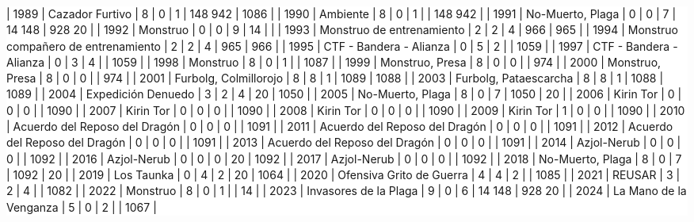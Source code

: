 | 1989 | Cazador Furtivo                           | 8                      | 0                         | 1                        | 148 942             | 1086                |
| 1990 | Ambiente                                  | 8                      | 0                         | 1                        |                     | 148 942             |
| 1991 | No-Muerto, Plaga                          | 0                      | 0                         | 7                        | 14 148              | 928 20              |
| 1992 | Monstruo                                  | 0                      | 0                         | 9                        | 14                  |                     |
| 1993 | Monstruo de entrenamiento                 | 2                      | 2                         | 4                        | 966                 | 965                 |
| 1994 | Monstruo compañero de entrenamiento       | 2                      | 2                         | 4                        | 965                 | 966                 |
| 1995 | CTF - Bandera - Alianza                   | 0                      | 5                         | 2                        |                     | 1059                |
| 1997 | CTF - Bandera - Alianza                   | 0                      | 3                         | 4                        |                     | 1059                |
| 1998 | Monstruo                                  | 8                      | 0                         | 1                        |                     | 1087                |
| 1999 | Monstruo, Presa                           | 8                      | 0                         | 0                        |                     | 974                 |
| 2000 | Monstruo, Presa                           | 8                      | 0                         | 0                        |                     | 974                 |
| 2001 | Furbolg, Colmillorojo                     | 8                      | 8                         | 1                        | 1089                | 1088                |
| 2003 | Furbolg, Pataescarcha                     | 8                      | 8                         | 1                        | 1088                | 1089                |
| 2004 | Expedición Denuedo                        | 3                      | 2                         | 4                        | 20                  | 1050                |
| 2005 | No-Muerto, Plaga                          | 8                      | 0                         | 7                        | 1050                | 20                  |
| 2006 | Kirin Tor                                 | 0                      | 0                         | 0                        |                     | 1090                |
| 2007 | Kirin Tor                                 | 0                      | 0                         | 0                        |                     | 1090                |
| 2008 | Kirin Tor                                 | 0                      | 0                         | 0                        |                     | 1090                |
| 2009 | Kirin Tor                                 | 1                      | 0                         | 0                        |                     | 1090                |
| 2010 | Acuerdo del Reposo del Dragón             | 0                      | 0                         | 0                        |                     | 1091                |
| 2011 | Acuerdo del Reposo del Dragón             | 0                      | 0                         | 0                        |                     | 1091                |
| 2012 | Acuerdo del Reposo del Dragón             | 0                      | 0                         | 0                        |                     | 1091                |
| 2013 | Acuerdo del Reposo del Dragón             | 0                      | 0                         | 0                        |                     | 1091                |
| 2014 | Azjol-Nerub                               | 0                      | 0                         | 0                        |                     | 1092                |
| 2016 | Azjol-Nerub                               | 0                      | 0                         | 0                        | 20                  | 1092                |
| 2017 | Azjol-Nerub                               | 0                      | 0                         | 0                        |                     | 1092                |
| 2018 | No-Muerto, Plaga                          | 8                      | 0                         | 7                        | 1092                | 20                  |
| 2019 | Los Taunka                                | 0                      | 4                         | 2                        | 20                  | 1064                |
| 2020 | Ofensiva Grito de Guerra                  | 4                      | 4                         | 2                        |                     | 1085                |
| 2021 | REUSAR                                    | 3                      | 2                         | 4                        |                     | 1082                |
| 2022 | Monstruo                                  | 8                      | 0                         | 1                        |                     | 14                  |
| 2023 | Invasores de la Plaga                     | 9                      | 0                         | 6                        | 14 148              | 928 20              |
| 2024 | La Mano de la Venganza                    | 5                      | 0                         | 2                        |                     | 1067                |